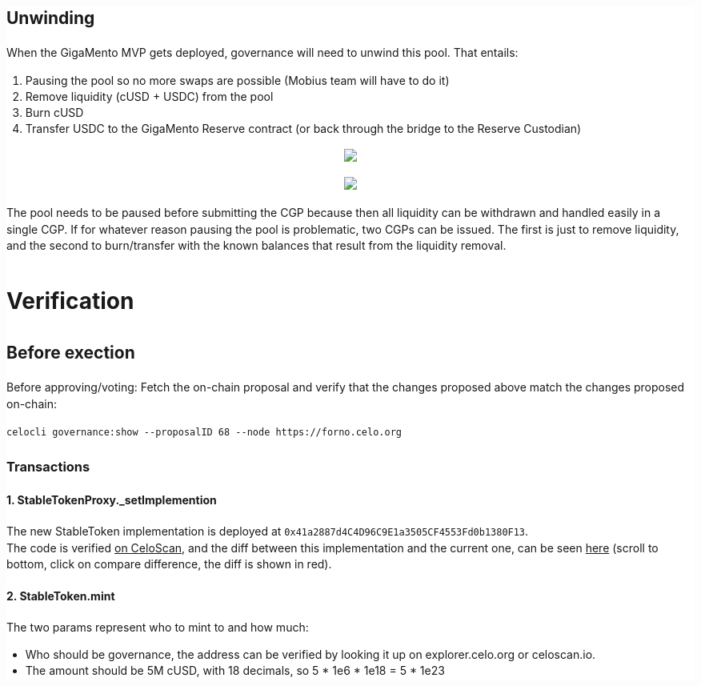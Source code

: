 ## Unwinding

When the GigaMento MVP gets deployed, governance will need to unwind this pool. That entails:

1. Pausing the pool so no more swaps are possible (Mobius team will have to do it)
2. Remove liquidity (cUSD + USDC) from the pool
3. Burn cUSD
4. Transfer USDC to the GigaMento Reserve contract (or back through the bridge to the Reserve Custodian)

 <p align="center">
     <img src="https://global.discourse-cdn.com/standard11/uploads/celo/optimized/2X/4/4800058fd6be54ab0a6fca69c07cf3712ba7ae57_2_1380x436.jpeg" width=70%>
</p>
 <p align="center">
     <img src="https://global.discourse-cdn.com/standard11/uploads/celo/optimized/2X/2/2b183aab32db462adacc668a2c50454dd89790c3_2_1380x950.jpeg" width=70%>
</p>
The pool needs to be paused before submitting the CGP because then all liquidity can be withdrawn and handled easily in a single CGP.
If for whatever reason pausing the pool is problematic, two CGPs can be issued. The first is just to remove liquidity, and the second to burn/transfer with the known balances that result from the liquidity removal. 
 
# Verification

## Before exection 

Before approving/voting: Fetch the on-chain proposal and verify that the changes proposed above match the changes proposed on-chain:
```
celocli governance:show --proposalID 68 --node https://forno.celo.org
```

### Transactions 

#### 1. StableTokenProxy._setImplemention

The new StableToken implementation is deployed at `0x41a2887d4C4D96C9E1a3505CF4553Fd0b1380F13`.  
The code is verified [on CeloScan](https://celoscan.io/address/0x41a2887d4C4D96C9E1a3505CF4553Fd0b1380F13#code), and the diff between this implementation and the current one, can be seen [here](https://celoscan.io/contractdiffchecker?a2=0x18e6bfdc909063f7445e410a5495264619495bcb&a1=0x41a2887d4C4D96C9E1a3505CF4553Fd0b1380F13) (scroll to bottom, click on compare difference, the diff is shown in red).

#### 2. StableToken.mint

The two params represent who to mint to and how much:
- Who should be governance, the address can be verified by looking it up on explorer.celo.org or celoscan.io. 
- The amount should be 5M cUSD, with 18 decimals, so 5 * 1e6 * 1e18 = 5 * 1e23
